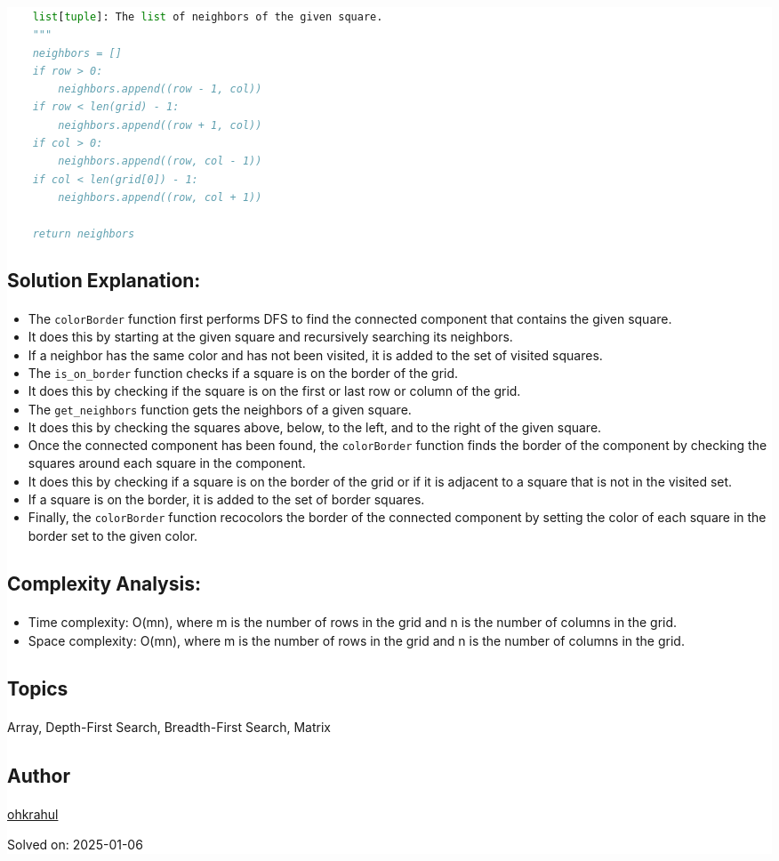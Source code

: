 ```python
    list[tuple]: The list of neighbors of the given square.
    """
    neighbors = []
    if row > 0:
        neighbors.append((row - 1, col))
    if row < len(grid) - 1:
        neighbors.append((row + 1, col))
    if col > 0:
        neighbors.append((row, col - 1))
    if col < len(grid[0]) - 1:
        neighbors.append((row, col + 1))

    return neighbors
```

## Solution Explanation:
- The `colorBorder` function first performs DFS to find the connected component that contains the given square.
- It does this by starting at the given square and recursively searching its neighbors.
- If a neighbor has the same color and has not been visited, it is added to the set of visited squares.
- The `is_on_border` function checks if a square is on the border of the grid.
- It does this by checking if the square is on the first or last row or column of the grid.
- The `get_neighbors` function gets the neighbors of a given square.
- It does this by checking the squares above, below, to the left, and to the right of the given square.
- Once the connected component has been found, the `colorBorder` function finds the border of the component by checking the squares around each square in the component.
- It does this by checking if a square is on the border of the grid or if it is adjacent to a square that is not in the visited set.
- If a square is on the border, it is added to the set of border squares.
- Finally, the `colorBorder` function recocolors the border of the connected component by setting the color of each square in the border set to the given color.

## Complexity Analysis:
- Time complexity: O(mn), where m is the number of rows in the grid and n is the number of columns in the grid.
- Space complexity: O(mn), where m is the number of rows in the grid and n is the number of columns in the grid.

## Topics
Array, Depth-First Search, Breadth-First Search, Matrix

## Author
[ohkrahul](https://github.com/ohkrahul)

Solved on: 2025-01-06
